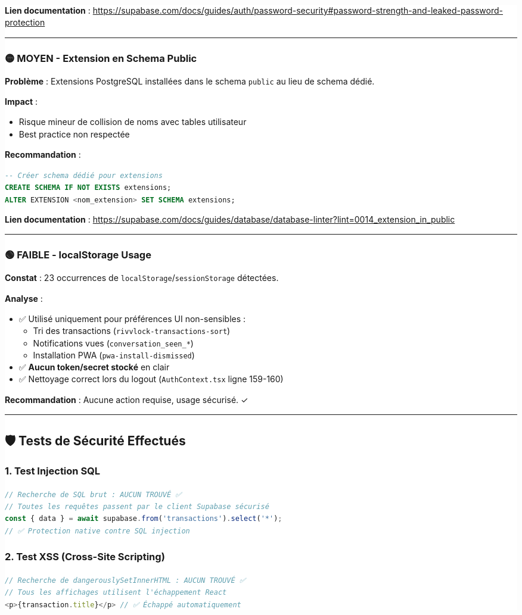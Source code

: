**Lien documentation** : https://supabase.com/docs/guides/auth/password-security#password-strength-and-leaked-password-protection

---

### 🟡 MOYEN - Extension en Schema Public

**Problème** : Extensions PostgreSQL installées dans le schema `public` au lieu de schema dédié.

**Impact** :
- Risque mineur de collision de noms avec tables utilisateur
- Best practice non respectée

**Recommandation** :
```sql
-- Créer schema dédié pour extensions
CREATE SCHEMA IF NOT EXISTS extensions;
ALTER EXTENSION <nom_extension> SET SCHEMA extensions;
```

**Lien documentation** : https://supabase.com/docs/guides/database/database-linter?lint=0014_extension_in_public

---

### 🟢 FAIBLE - localStorage Usage

**Constat** : 23 occurrences de `localStorage`/`sessionStorage` détectées.

**Analyse** :
- ✅ Utilisé uniquement pour préférences UI non-sensibles :
  - Tri des transactions (`rivvlock-transactions-sort`)
  - Notifications vues (`conversation_seen_*`)
  - Installation PWA (`pwa-install-dismissed`)
- ✅ **Aucun token/secret stocké** en clair
- ✅ Nettoyage correct lors du logout (`AuthContext.tsx` ligne 159-160)

**Recommandation** : Aucune action requise, usage sécurisé. ✓

---

## 🛡️ Tests de Sécurité Effectués

### 1. Test Injection SQL
```typescript
// Recherche de SQL brut : AUCUN TROUVÉ ✅
// Toutes les requêtes passent par le client Supabase sécurisé
const { data } = await supabase.from('transactions').select('*');
// ✅ Protection native contre SQL injection
```

### 2. Test XSS (Cross-Site Scripting)
```typescript
// Recherche de dangerouslySetInnerHTML : AUCUN TROUVÉ ✅
// Tous les affichages utilisent l'échappement React
<p>{transaction.title}</p> // ✅ Échappé automatiquement
```
